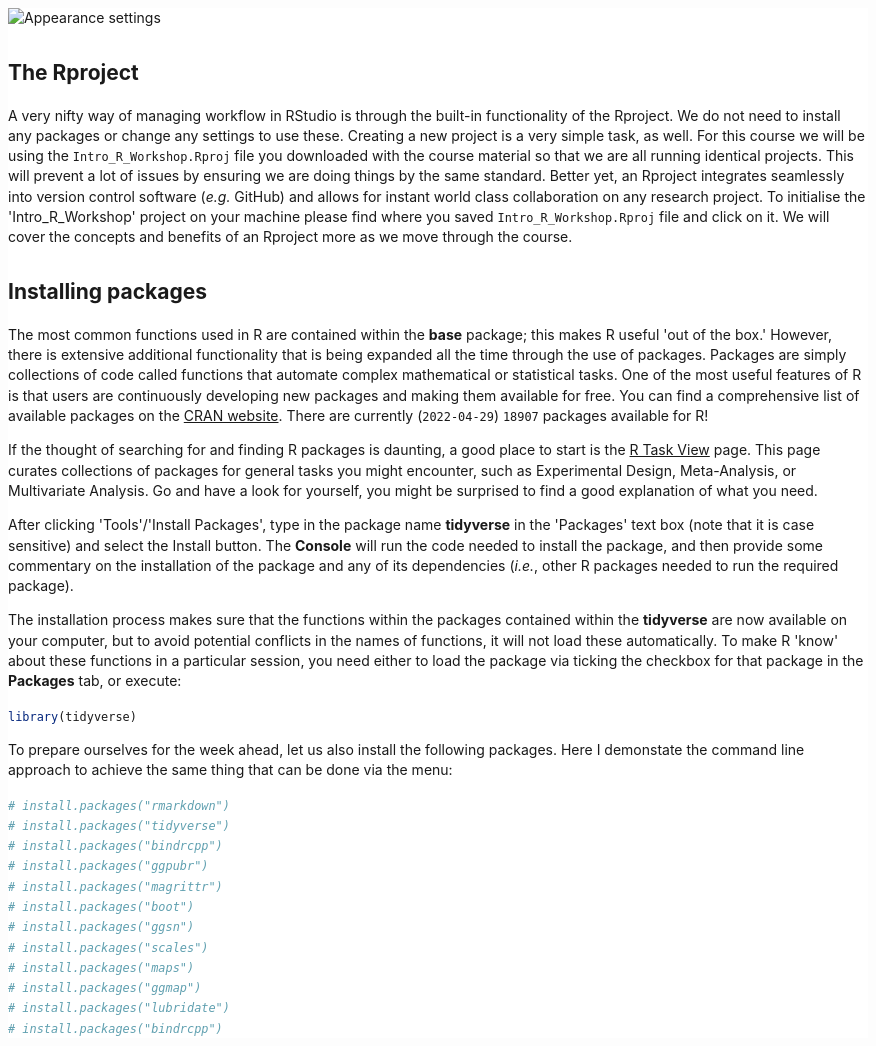 ![**Appearance settings**](/BDC334/images/RStudio_appearance.png)

## The Rproject
A very nifty way of managing workflow in RStudio is through the built-in functionality of the Rproject. We do not need to install any packages or change any settings to use these. Creating a new project is a very simple task, as well. For this course we will be using the `Intro_R_Workshop.Rproj` file you downloaded with the course material so that we are all running identical projects. This will prevent a lot of issues by ensuring we are doing things by the same standard. Better yet, an Rproject integrates seamlessly into version control software (*e.g.* GitHub) and allows for instant world class collaboration on any research project. To initialise the 'Intro_R_Workshop' project on your machine please find where you saved `Intro_R_Workshop.Rproj` file and click on it. We will cover the concepts and benefits of an Rproject more as we move through the course.

## Installing packages
The most common functions used in R are contained within the **base** package; this makes R useful 'out of the box.' However, there is extensive additional functionality that is being expanded all the time through the use of packages. Packages are simply collections of code called functions that automate complex mathematical or statistical tasks. One of the most useful features of R is that users are continuously developing new packages and making them available for free. You can find a comprehensive list of available packages on the [CRAN website](https://cran.r-project.org/web/packages/). There are currently (``2022-04-29``) ``18907`` packages available for R!

If the thought of searching for and finding R packages is daunting, a good place to start is the [R Task View](http://cran.r-project.org/web/views/) page. This page curates collections of packages for general tasks you might encounter, such as Experimental Design, Meta-Analysis, or Multivariate Analysis. Go and have a look for yourself, you might be surprised to find a good explanation of what you need.

After clicking 'Tools'/'Install Packages', type in the package name **tidyverse** in the 'Packages' text box (note that it is case sensitive) and select the Install button. The **Console** will run the code needed to install the package, and then provide some commentary on the installation of the package and any of its dependencies (*i.e.*, other R packages needed to run the required package).

The installation process makes sure that the functions within the packages contained within the **tidyverse** are now available on your computer, but to avoid potential conflicts in the names of functions, it will not load these automatically. To make R 'know' about these functions in a particular session, you need either to load the package via ticking the checkbox for that package in the **Packages** tab, or execute:



```r
library(tidyverse)
```

To prepare ourselves for the week ahead, let us also install the following packages. Here I demonstate the command line approach to achieve the same thing that can be done via the menu:



```r
# install.packages("rmarkdown")
# install.packages("tidyverse")
# install.packages("bindrcpp")
# install.packages("ggpubr")
# install.packages("magrittr")
# install.packages("boot")
# install.packages("ggsn")
# install.packages("scales")
# install.packages("maps")
# install.packages("ggmap")
# install.packages("lubridate")
# install.packages("bindrcpp")
```
